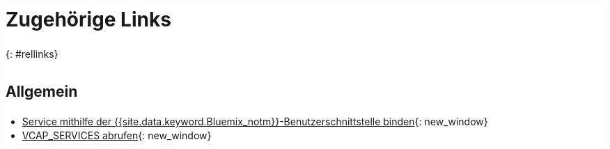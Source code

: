 # Zugehörige Links
{: #rellinks}

## Allgemein 
* [Service mithilfe der {{site.data.keyword.Bluemix_notm}}-Benutzerschnittstelle binden](https://www.ng.bluemix.net/docs/starters/ee.html#ee_bindui){: new_window}
* [VCAP_SERVICES abrufen](https://www.ng.bluemix.net/docs/cli/retrieving.html){: new_window}


